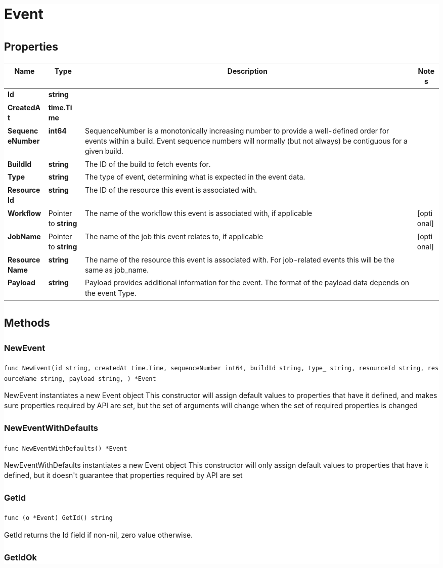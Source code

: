 # Event

## Properties

Name | Type | Description | Notes
------------ | ------------- | ------------- | -------------
**Id** | **string** |  | 
**CreatedAt** | **time.Time** |  | 
**SequenceNumber** | **int64** | SequenceNumber is a monotonically increasing number to provide a well-defined order for events within a build. Event sequence numbers will normally (but not always) be contiguous for a given build. | 
**BuildId** | **string** | The ID of the build to fetch events for. | 
**Type** | **string** | The type of event, determining what is expected in the event data. | 
**ResourceId** | **string** | The ID of the resource this event is associated with. | 
**Workflow** | Pointer to **string** | The name of the workflow this event is associated with, if applicable | [optional] 
**JobName** | Pointer to **string** | The name of the job this event relates to, if applicable | [optional] 
**ResourceName** | **string** | The name of the resource this event is associated with. For job-related events this will be the same as job_name. | 
**Payload** | **string** | Payload provides additional information for the event. The format of the payload data depends on the event Type. | 

## Methods

### NewEvent

`func NewEvent(id string, createdAt time.Time, sequenceNumber int64, buildId string, type_ string, resourceId string, resourceName string, payload string, ) *Event`

NewEvent instantiates a new Event object
This constructor will assign default values to properties that have it defined,
and makes sure properties required by API are set, but the set of arguments
will change when the set of required properties is changed

### NewEventWithDefaults

`func NewEventWithDefaults() *Event`

NewEventWithDefaults instantiates a new Event object
This constructor will only assign default values to properties that have it defined,
but it doesn't guarantee that properties required by API are set

### GetId

`func (o *Event) GetId() string`

GetId returns the Id field if non-nil, zero value otherwise.

### GetIdOk
